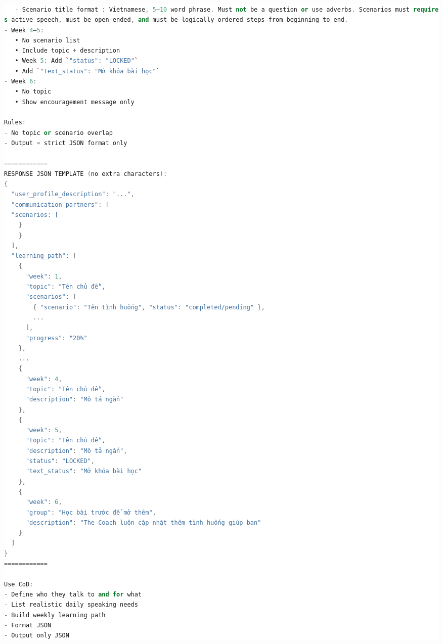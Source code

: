 ```c++
   - Scenario title format : Vietnamese, 5–10 word phrase. Must not be a question or use adverbs. Scenarios must requires active speech, must be open-ended, and must be logically ordered steps from beginning to end.
- Week 4–5:  
   • No scenario list  
   • Include topic + description  
   • Week 5: Add `"status": "LOCKED"`  
   • Add `"text_status": "Mở khóa bài học"`  
- Week 6:  
   • No topic  
   • Show encouragement message only  

Rules:  
- No topic or scenario overlap  
- Output = strict JSON format only  

============
RESPONSE JSON TEMPLATE (no extra characters):  
{
  "user_profile_description": "...",
  "communication_partners": [
  "scenarios: [
    }
    }
  ],
  "learning_path": [
    {
      "week": 1,
      "topic": "Tên chủ đề",
      "scenarios": [
        { "scenario": "Tên tình huống", "status": "completed/pending" },
        ...
      ],
      "progress": "20%"
    },
    ...
    {
      "week": 4,
      "topic": "Tên chủ đề",
      "description": "Mô tả ngắn"
    },
    {
      "week": 5,
      "topic": "Tên chủ đề",
      "description": "Mô tả ngắn",
      "status": "LOCKED",
      "text_status": "Mở khóa bài học"
    },
    {
      "week": 6,
      "group": "Học bài trước để mở thêm",
      "description": "The Coach luôn cập nhật thêm tình huống giúp bạn"
    }
  ]
}
============

Use CoD:  
- Define who they talk to and for what 
- List realistic daily speaking needs  
- Build weekly learning path  
- Format JSON  
- Output only JSON  
```